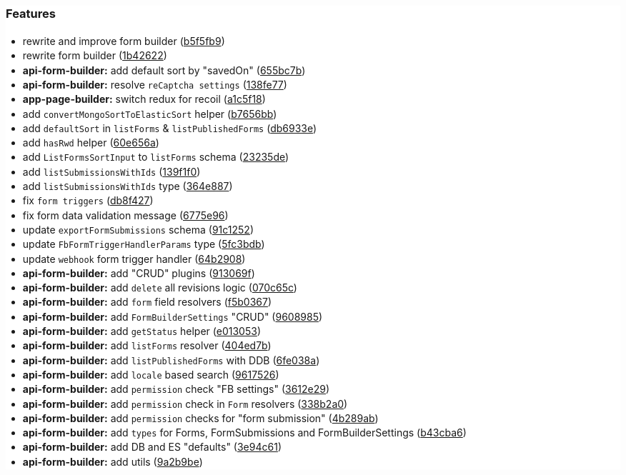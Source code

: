 
### Features

* rewrite and improve form builder ([b5f5fb9](https://github.com/webiny/webiny-js/commit/b5f5fb91dba8ff7d753601cee05501481fb74f54))
* rewrite form builder ([1b42622](https://github.com/webiny/webiny-js/commit/1b42622147c71964db96b894b9e353b536d8ba75))
* **api-form-builder:** add default sort by "savedOn" ([655bc7b](https://github.com/webiny/webiny-js/commit/655bc7baa15b5c950fcd186191541e3b32a81aa9))
* **api-form-builder:** resolve `reCaptcha settings` ([138fe77](https://github.com/webiny/webiny-js/commit/138fe77aaac1ee782ba6508f2123f1f8842025f0))
* **app-page-builder:** switch redux for recoil ([a1c5f18](https://github.com/webiny/webiny-js/commit/a1c5f18e271d27a6e65a912014de66dc048741a9))
* add `convertMongoSortToElasticSort` helper ([b7656bb](https://github.com/webiny/webiny-js/commit/b7656bbc7c94e8ef4f53f6fc653d603de1a57877))
* add `defaultSort` in `listForms` & `listPublishedForms` ([db6933e](https://github.com/webiny/webiny-js/commit/db6933e5c0aff34291ebbfc09d3cca62164e681a))
* add `hasRwd` helper ([60e656a](https://github.com/webiny/webiny-js/commit/60e656a99a601b82e6768300f70e543af72fb133))
* add `ListFormsSortInput` to `listForms` schema ([23235de](https://github.com/webiny/webiny-js/commit/23235de528541ca0de7329699e487ced90942f2c))
* add `listSubmissionsWithIds` ([139f1f0](https://github.com/webiny/webiny-js/commit/139f1f0331d4f7d8624373329c5580809f0ace74))
* add `listSubmissionsWithIds` type ([364e887](https://github.com/webiny/webiny-js/commit/364e8877b59b19e67955b7da40bb898e5012a352))
* fix `form triggers` ([db8f427](https://github.com/webiny/webiny-js/commit/db8f427f1292036eca19c18473ca424c8f829149))
* fix form data validation message ([6775e96](https://github.com/webiny/webiny-js/commit/6775e9603cce540f0f9dc122de3788d56c04ab37))
* update `exportFormSubmissions` schema ([91c1252](https://github.com/webiny/webiny-js/commit/91c12523920d312cbe6c7535956efe06492b99a5))
* update `FbFormTriggerHandlerParams` type ([5fc3bdb](https://github.com/webiny/webiny-js/commit/5fc3bdb4ee2d0c8bfaeb9d60b9c58fcb686da955))
* update `webhook` form trigger handler ([64b2908](https://github.com/webiny/webiny-js/commit/64b290848797d8b1c4e7f9fd46932b91d58c5881))
* **api-form-builder:** add "CRUD" plugins ([913069f](https://github.com/webiny/webiny-js/commit/913069f7578e827609e45022ea7b33e032de7cf2))
* **api-form-builder:** add `delete` all revisions logic ([070c65c](https://github.com/webiny/webiny-js/commit/070c65cc753c85a92b332401c2826e5c79dbda62))
* **api-form-builder:** add `form` field resolvers ([f5b0367](https://github.com/webiny/webiny-js/commit/f5b0367aa87d3b185114010d8a79926bd0cdd966))
* **api-form-builder:** add `FormBuilderSettings` "CRUD" ([9608985](https://github.com/webiny/webiny-js/commit/9608985f3cf8ef3134038cb2d082885b3df3cdfb))
* **api-form-builder:** add `getStatus` helper ([e013053](https://github.com/webiny/webiny-js/commit/e013053682c5628ce85252186e29ac35cea09cf3))
* **api-form-builder:** add `listForms` resolver ([404ed7b](https://github.com/webiny/webiny-js/commit/404ed7b053832d9da58ab4f1299cee7ef5e08d8e))
* **api-form-builder:** add `listPublishedForms` with DDB ([6fe038a](https://github.com/webiny/webiny-js/commit/6fe038abf28b3c35843d9e1b76c8c074bb6edce5))
* **api-form-builder:** add `locale` based search ([9617526](https://github.com/webiny/webiny-js/commit/9617526efc4e3b27b61f9c4f05e3434ba4fbad4a))
* **api-form-builder:** add `permission` check  "FB settings" ([3612e29](https://github.com/webiny/webiny-js/commit/3612e290a3c5c6fa3590c59dca2d30e764d6a200))
* **api-form-builder:** add `permission` check in `Form` resolvers ([338b2a0](https://github.com/webiny/webiny-js/commit/338b2a06159e36cccc50ba216f2a3e9fb4e1011e))
* **api-form-builder:** add `permission` checks for "form submission" ([4b289ab](https://github.com/webiny/webiny-js/commit/4b289ab0e7aa962e722cff8861438d6052f9a112))
* **api-form-builder:** add `types` for Forms, FormSubmissions and FormBuilderSettings ([b43cba6](https://github.com/webiny/webiny-js/commit/b43cba697b2e853ac8fbbf8c7c752eb4aff8561e))
* **api-form-builder:** add DB and ES "defaults" ([3e94c61](https://github.com/webiny/webiny-js/commit/3e94c61868aa1af4e2a7736ba990eed2b48de837))
* **api-form-builder:** add utils ([9a2b9be](https://github.com/webiny/webiny-js/commit/9a2b9bee44f4c3fbd0cb8d5a3a294ac682c2c602))
